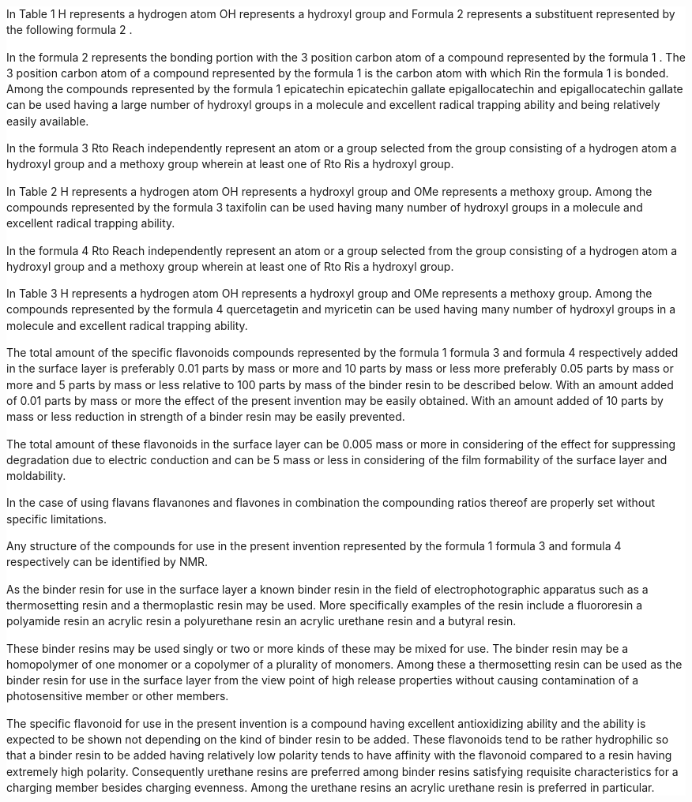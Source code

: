 In Table 1 H represents a hydrogen atom OH represents a hydroxyl group and Formula 2 represents a substituent represented by the following formula 2 .

In the formula 2 represents the bonding portion with the 3 position carbon atom of a compound represented by the formula 1 . The 3 position carbon atom of a compound represented by the formula 1 is the carbon atom with which Rin the formula 1 is bonded. Among the compounds represented by the formula 1 epicatechin epicatechin gallate epigallocatechin and epigallocatechin gallate can be used having a large number of hydroxyl groups in a molecule and excellent radical trapping ability and being relatively easily available.

In the formula 3 Rto Reach independently represent an atom or a group selected from the group consisting of a hydrogen atom a hydroxyl group and a methoxy group wherein at least one of Rto Ris a hydroxyl group.

In Table 2 H represents a hydrogen atom OH represents a hydroxyl group and OMe represents a methoxy group. Among the compounds represented by the formula 3 taxifolin can be used having many number of hydroxyl groups in a molecule and excellent radical trapping ability.

In the formula 4 Rto Reach independently represent an atom or a group selected from the group consisting of a hydrogen atom a hydroxyl group and a methoxy group wherein at least one of Rto Ris a hydroxyl group.

In Table 3 H represents a hydrogen atom OH represents a hydroxyl group and OMe represents a methoxy group. Among the compounds represented by the formula 4 quercetagetin and myricetin can be used having many number of hydroxyl groups in a molecule and excellent radical trapping ability.

The total amount of the specific flavonoids compounds represented by the formula 1 formula 3 and formula 4 respectively added in the surface layer is preferably 0.01 parts by mass or more and 10 parts by mass or less more preferably 0.05 parts by mass or more and 5 parts by mass or less relative to 100 parts by mass of the binder resin to be described below. With an amount added of 0.01 parts by mass or more the effect of the present invention may be easily obtained. With an amount added of 10 parts by mass or less reduction in strength of a binder resin may be easily prevented.

The total amount of these flavonoids in the surface layer can be 0.005 mass or more in considering of the effect for suppressing degradation due to electric conduction and can be 5 mass or less in considering of the film formability of the surface layer and moldability.

In the case of using flavans flavanones and flavones in combination the compounding ratios thereof are properly set without specific limitations.

Any structure of the compounds for use in the present invention represented by the formula 1 formula 3 and formula 4 respectively can be identified by NMR.

As the binder resin for use in the surface layer a known binder resin in the field of electrophotographic apparatus such as a thermosetting resin and a thermoplastic resin may be used. More specifically examples of the resin include a fluororesin a polyamide resin an acrylic resin a polyurethane resin an acrylic urethane resin and a butyral resin.

These binder resins may be used singly or two or more kinds of these may be mixed for use. The binder resin may be a homopolymer of one monomer or a copolymer of a plurality of monomers. Among these a thermosetting resin can be used as the binder resin for use in the surface layer from the view point of high release properties without causing contamination of a photosensitive member or other members.

The specific flavonoid for use in the present invention is a compound having excellent antioxidizing ability and the ability is expected to be shown not depending on the kind of binder resin to be added. These flavonoids tend to be rather hydrophilic so that a binder resin to be added having relatively low polarity tends to have affinity with the flavonoid compared to a resin having extremely high polarity. Consequently urethane resins are preferred among binder resins satisfying requisite characteristics for a charging member besides charging evenness. Among the urethane resins an acrylic urethane resin is preferred in particular.
